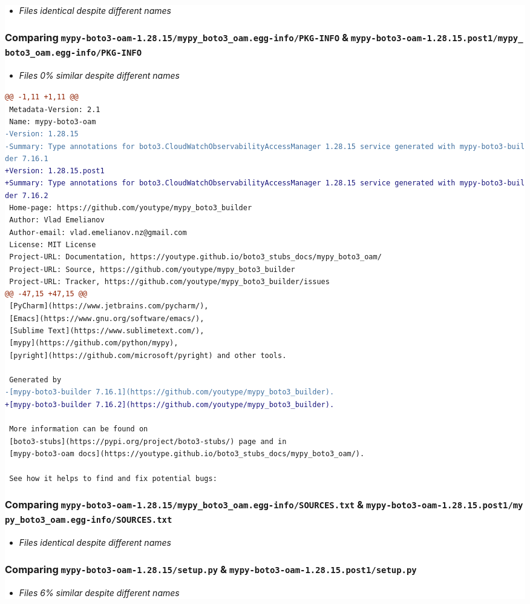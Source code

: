  * *Files identical despite different names*

### Comparing `mypy-boto3-oam-1.28.15/mypy_boto3_oam.egg-info/PKG-INFO` & `mypy-boto3-oam-1.28.15.post1/mypy_boto3_oam.egg-info/PKG-INFO`

 * *Files 0% similar despite different names*

```diff
@@ -1,11 +1,11 @@
 Metadata-Version: 2.1
 Name: mypy-boto3-oam
-Version: 1.28.15
-Summary: Type annotations for boto3.CloudWatchObservabilityAccessManager 1.28.15 service generated with mypy-boto3-builder 7.16.1
+Version: 1.28.15.post1
+Summary: Type annotations for boto3.CloudWatchObservabilityAccessManager 1.28.15 service generated with mypy-boto3-builder 7.16.2
 Home-page: https://github.com/youtype/mypy_boto3_builder
 Author: Vlad Emelianov
 Author-email: vlad.emelianov.nz@gmail.com
 License: MIT License
 Project-URL: Documentation, https://youtype.github.io/boto3_stubs_docs/mypy_boto3_oam/
 Project-URL: Source, https://github.com/youtype/mypy_boto3_builder
 Project-URL: Tracker, https://github.com/youtype/mypy_boto3_builder/issues
@@ -47,15 +47,15 @@
 [PyCharm](https://www.jetbrains.com/pycharm/),
 [Emacs](https://www.gnu.org/software/emacs/),
 [Sublime Text](https://www.sublimetext.com/),
 [mypy](https://github.com/python/mypy),
 [pyright](https://github.com/microsoft/pyright) and other tools.
 
 Generated by
-[mypy-boto3-builder 7.16.1](https://github.com/youtype/mypy_boto3_builder).
+[mypy-boto3-builder 7.16.2](https://github.com/youtype/mypy_boto3_builder).
 
 More information can be found on
 [boto3-stubs](https://pypi.org/project/boto3-stubs/) page and in
 [mypy-boto3-oam docs](https://youtype.github.io/boto3_stubs_docs/mypy_boto3_oam/).
 
 See how it helps to find and fix potential bugs:
```

### Comparing `mypy-boto3-oam-1.28.15/mypy_boto3_oam.egg-info/SOURCES.txt` & `mypy-boto3-oam-1.28.15.post1/mypy_boto3_oam.egg-info/SOURCES.txt`

 * *Files identical despite different names*

### Comparing `mypy-boto3-oam-1.28.15/setup.py` & `mypy-boto3-oam-1.28.15.post1/setup.py`

 * *Files 6% similar despite different names*
